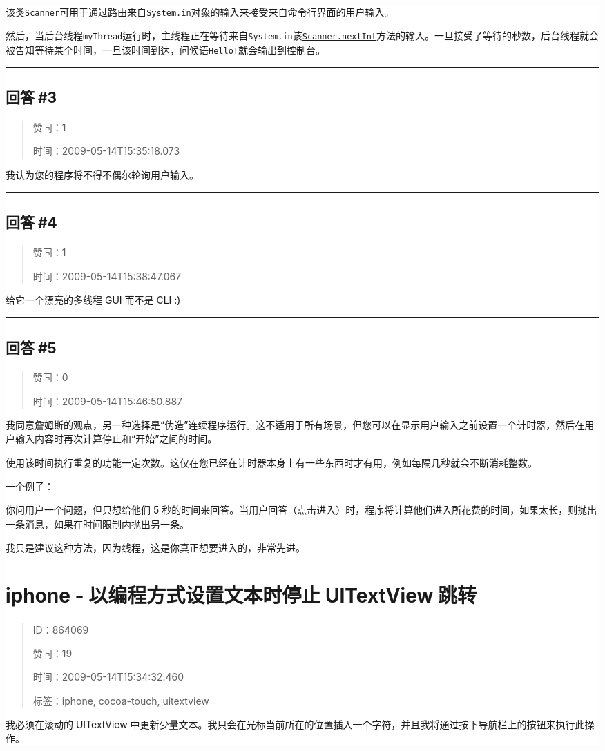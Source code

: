 该类[`Scanner`](http://java.sun.com/javase/6/docs/api/java/util/Scanner.html)可用于通过路由来自[`System.in`](http://java.sun.com/javase/6/docs/api/java/lang/System.html#in)对象的输入来接受来自命令行界面的用户输入。

然后，当后台线程`myThread`运行时，主线程正在等待来自`System.in`该[`Scanner.nextInt`](http://java.sun.com/javase/6/docs/api/java/util/Scanner.html#nextInt())方法的输入。一旦接受了等待的秒数，后台线程就会被告知等待某个时间，一旦该时间到达，问候语`Hello!`就会输出到控制台。

* * *

## 回答 #3

> 赞同：1
> 
> 时间：2009-05-14T15:35:18.073

我认为您的程序将不得不偶尔轮询用户输入。

* * *

## 回答 #4

> 赞同：1
> 
> 时间：2009-05-14T15:38:47.067

给它一个漂亮的多线程 GUI 而不是 CLI :)

* * *

## 回答 #5

> 赞同：0
> 
> 时间：2009-05-14T15:46:50.887

我同意詹姆斯的观点，另一种选择是“伪造”连续程序运行。这不适用于所有场景，但您可以在显示用户输入之前设置一个计时器，然后在用户输入内容时再次计算停止和“开始”之间的时间。

使用该时间执行重复的功能一定次数。这仅在您已经在计时器本身上有一些东西时才有用，例如每隔几秒就会不断消耗整数。

一个例子：

你问用户一个问题，但只想给他们 5 秒的时间来回答。当用户回答（点击进入）时，程序将计算他们进入所花费的时间，如果太长，则抛出一条消息，如果在时间限制内抛出另一条。

我只是建议这种方法，因为线程，这是你真正想要进入的，非常先进。

# iphone - 以编程方式设置文本时停止 UITextView 跳转

> ID：864069
> 
> 赞同：19
> 
> 时间：2009-05-14T15:34:32.460
> 
> 标签：iphone, cocoa-touch, uitextview

我必须在滚动的 UITextView 中更新少量文本。我只会在光标当前所在的位置插入一个字符，并且我将通过按下导航栏上的按钮来执行此操作。
